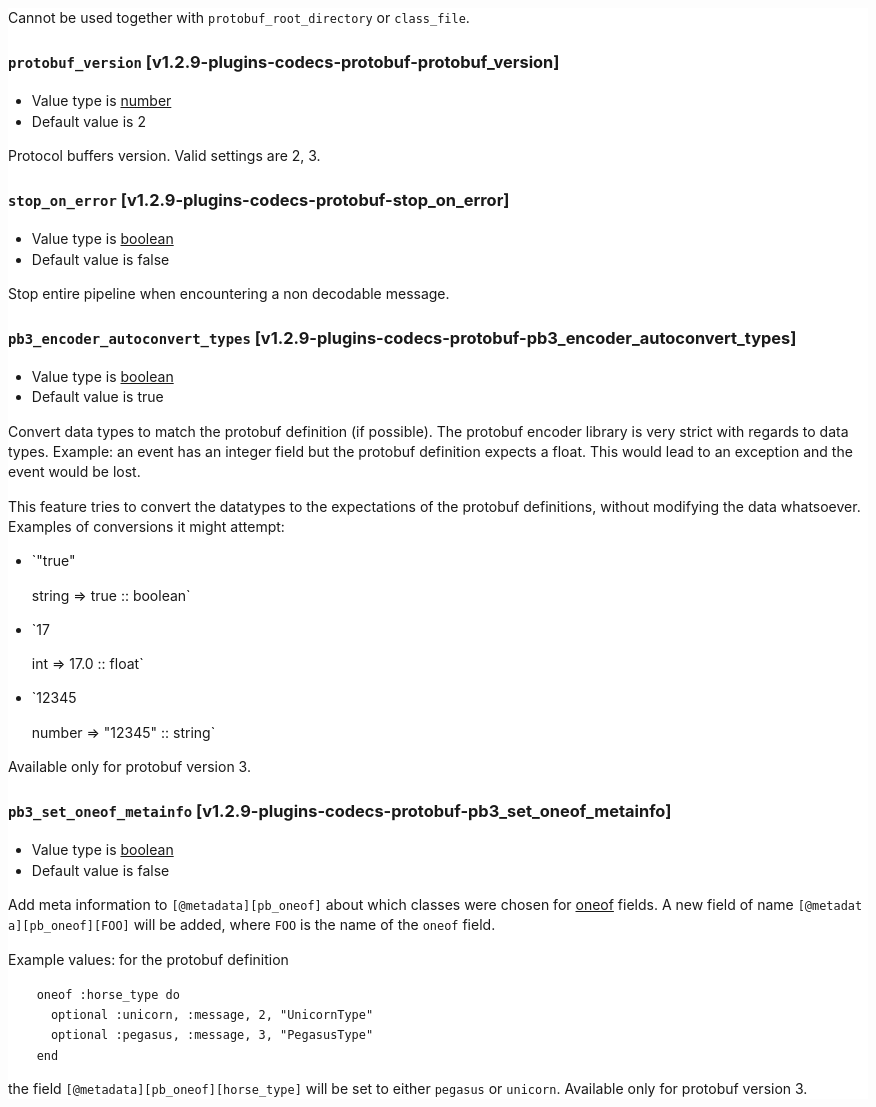 Cannot be used together with `protobuf_root_directory` or `class_file`.

### `protobuf_version` [v1.2.9-plugins-codecs-protobuf-protobuf_version]

* Value type is [number](/lsr/value-types.md#number)
* Default value is 2

Protocol buffers version. Valid settings are 2, 3.

### `stop_on_error` [v1.2.9-plugins-codecs-protobuf-stop_on_error]

* Value type is [boolean](/lsr/value-types.md#boolean)
* Default value is false

Stop entire pipeline when encountering a non decodable message.

### `pb3_encoder_autoconvert_types` [v1.2.9-plugins-codecs-protobuf-pb3_encoder_autoconvert_types]

* Value type is [boolean](/lsr/value-types.md#boolean)
* Default value is true

Convert data types to match the protobuf definition (if possible). The protobuf encoder library is very strict with regards to data types. Example: an event has an integer field but the protobuf definition expects a float. This would lead to an exception and the event would be lost.

This feature tries to convert the datatypes to the expectations of the protobuf definitions, without modifying the data whatsoever. Examples of conversions it might attempt:

* \`"true"

  string ⇒ true :: boolean\`

* \`17

  int ⇒ 17.0 :: float\`

* \`12345

  number ⇒ "12345" :: string\`

Available only for protobuf version 3.

### `pb3_set_oneof_metainfo` [v1.2.9-plugins-codecs-protobuf-pb3_set_oneof_metainfo]

* Value type is [boolean](/lsr/value-types.md#boolean)
* Default value is false

Add meta information to `[@metadata][pb_oneof]` about which classes were chosen for [oneof](https://developers.google.com/protocol-buffers/docs/proto3#oneof) fields. A new field of name `[@metadata][pb_oneof][FOO]` will be added, where `FOO` is the name of the `oneof` field.

Example values: for the protobuf definition

```
    oneof :horse_type do
      optional :unicorn, :message, 2, "UnicornType"
      optional :pegasus, :message, 3, "PegasusType"
    end
```

the field `[@metadata][pb_oneof][horse_type]` will be set to either `pegasus` or `unicorn`. Available only for protobuf version 3.
